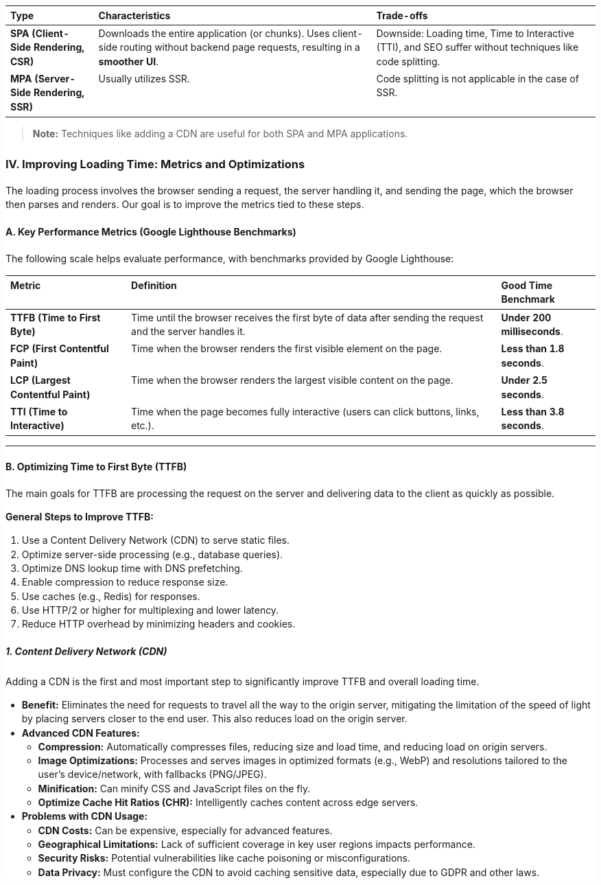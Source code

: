 |Type|Characteristics|Trade-offs|
|:--|:--|:--|
|**SPA (Client-Side Rendering, CSR)**|Downloads the entire application (or chunks). Uses client-side routing without backend page requests, resulting in a **smoother UI**.|Downside: Loading time, Time to Interactive (TTI), and SEO suffer without techniques like code splitting.|
|**MPA (Server-Side Rendering, SSR)**|Usually utilizes SSR.|Code splitting is not applicable in the case of SSR.|

> **Note:** Techniques like adding a CDN are useful for both SPA and MPA applications.

### IV. Improving Loading Time: Metrics and Optimizations

The loading process involves the browser sending a request, the server handling it, and sending the page, which the browser then parses and renders. Our goal is to improve the metrics tied to these steps.

#### A. Key Performance Metrics (Google Lighthouse Benchmarks)

The following scale helps evaluate performance, with benchmarks provided by Google Lighthouse:

|Metric|Definition|Good Time Benchmark|
|:--|:--|:--|
|**TTFB (Time to First Byte)**|Time until the browser receives the first byte of data after sending the request and the server handles it.|**Under 200 milliseconds**.|
|**FCP (First Contentful Paint)**|Time when the browser renders the first visible element on the page.|**Less than 1.8 seconds**.|
|**LCP (Largest Contentful Paint)**|Time when the browser renders the largest visible content on the page.|**Under 2.5 seconds**.|
|**TTI (Time to Interactive)**|Time when the page becomes fully interactive (users can click buttons, links, etc.).|**Less than 3.8 seconds**.|

---

#### B. Optimizing Time to First Byte (TTFB)

The main goals for TTFB are processing the request on the server and delivering data to the client as quickly as possible.

**General Steps to Improve TTFB:**

1. Use a Content Delivery Network (CDN) to serve static files.
2. Optimize server-side processing (e.g., database queries).
3. Optimize DNS lookup time with DNS prefetching.
4. Enable compression to reduce response size.
5. Use caches (e.g., Redis) for responses.
6. Use HTTP/2 or higher for multiplexing and lower latency.
7. Reduce HTTP overhead by minimizing headers and cookies.

##### 1. Content Delivery Network (CDN)

Adding a CDN is the first and most important step to significantly improve TTFB and overall loading time.

- **Benefit:** Eliminates the need for requests to travel all the way to the origin server, mitigating the limitation of the speed of light by placing servers closer to the end user. This also reduces load on the origin server.
- **Advanced CDN Features:**
    - **Compression:** Automatically compresses files, reducing size and load time, and reducing load on origin servers.
    - **Image Optimizations:** Processes and serves images in optimized formats (e.g., WebP) and resolutions tailored to the user’s device/network, with fallbacks (PNG/JPEG).
    - **Minification:** Can minify CSS and JavaScript files on the fly.
    - **Optimize Cache Hit Ratios (CHR):** Intelligently caches content across edge servers.
- **Problems with CDN Usage:**
    - **CDN Costs:** Can be expensive, especially for advanced features.
    - **Geographical Limitations:** Lack of sufficient coverage in key user regions impacts performance.
    - **Security Risks:** Potential vulnerabilities like cache poisoning or misconfigurations.
    - **Data Privacy:** Must configure the CDN to avoid caching sensitive data, especially due to GDPR and other laws.